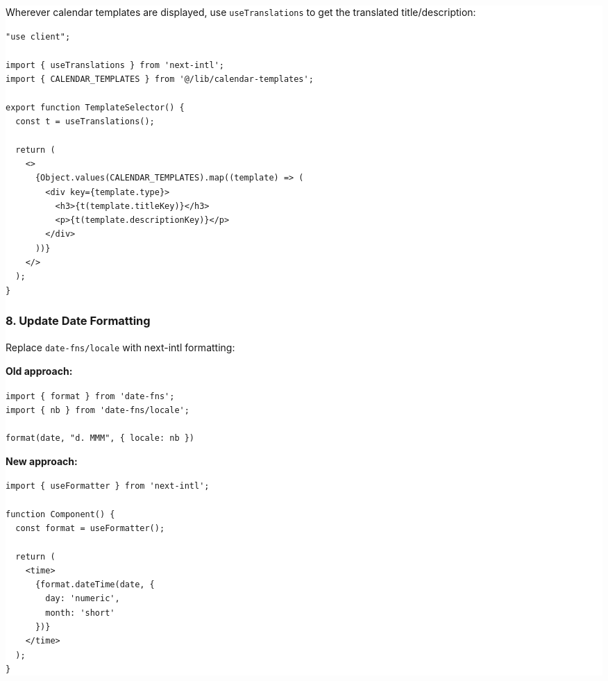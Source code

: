 Wherever calendar templates are displayed, use `useTranslations` to get the translated title/description:

```tsx
"use client";

import { useTranslations } from 'next-intl';
import { CALENDAR_TEMPLATES } from '@/lib/calendar-templates';

export function TemplateSelector() {
  const t = useTranslations();

  return (
    <>
      {Object.values(CALENDAR_TEMPLATES).map((template) => (
        <div key={template.type}>
          <h3>{t(template.titleKey)}</h3>
          <p>{t(template.descriptionKey)}</p>
        </div>
      ))}
    </>
  );
}
```

### 8. Update Date Formatting

Replace `date-fns/locale` with next-intl formatting:

**Old approach:**
```tsx
import { format } from 'date-fns';
import { nb } from 'date-fns/locale';

format(date, "d. MMM", { locale: nb })
```

**New approach:**
```tsx
import { useFormatter } from 'next-intl';

function Component() {
  const format = useFormatter();

  return (
    <time>
      {format.dateTime(date, {
        day: 'numeric',
        month: 'short'
      })}
    </time>
  );
}
```

